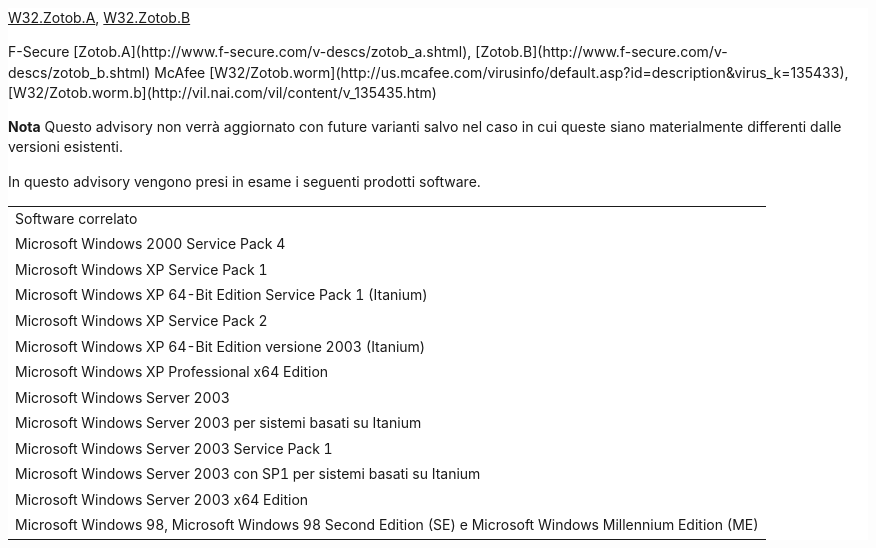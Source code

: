 [W32.Zotob.A](http://securityresponse.symantec.com/avcenter/venc/data/w32,zotob.a.html), [W32.Zotob.B](http://www.sarc.com/avcenter/venc/data/w32,zotob.b.html)
</td>
</tr>
<tr class="alternateRow">
<td style="border:1px solid black;">
F-Secure
</td>
<td style="border:1px solid black;">
[Zotob.A](http://www.f-secure.com/v-descs/zotob_a.shtml), [Zotob.B](http://www.f-secure.com/v-descs/zotob_b.shtml)
</td>
</tr>
<tr>
<td style="border:1px solid black;">
McAfee
</td>
<td style="border:1px solid black;">
[W32/Zotob.worm](http://us.mcafee.com/virusinfo/default.asp?id=description&virus_k=135433), [W32/Zotob.worm.b](http://vil.nai.com/vil/content/v_135435.htm)
</td>
</tr>
</table>
 
**Nota** Questo advisory non verrà aggiornato con future varianti salvo nel caso in cui queste siano materialmente differenti dalle versioni esistenti.

In questo advisory vengono presi in esame i seguenti prodotti software.

|                                                                                                            |
|------------------------------------------------------------------------------------------------------------|
| Software correlato                                                                                         |
| Microsoft Windows 2000 Service Pack 4                                                                      |
| Microsoft Windows XP Service Pack 1                                                                        |
| Microsoft Windows XP 64-Bit Edition Service Pack 1 (Itanium)                                               |
| Microsoft Windows XP Service Pack 2                                                                        |
| Microsoft Windows XP 64-Bit Edition versione 2003 (Itanium)                                                |
| Microsoft Windows XP Professional x64 Edition                                                              |
| Microsoft Windows Server 2003                                                                              |
| Microsoft Windows Server 2003 per sistemi basati su Itanium                                                |
| Microsoft Windows Server 2003 Service Pack 1                                                               |
| Microsoft Windows Server 2003 con SP1 per sistemi basati su Itanium                                        |
| Microsoft Windows Server 2003 x64 Edition                                                                  |
| Microsoft Windows 98, Microsoft Windows 98 Second Edition (SE) e Microsoft Windows Millennium Edition (ME) |
